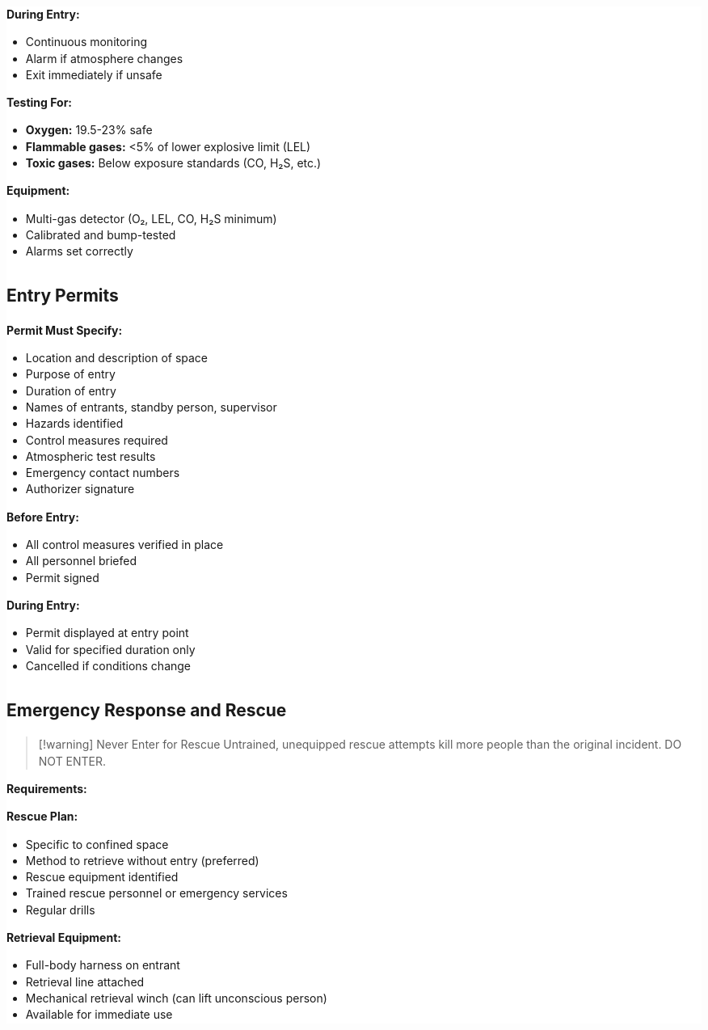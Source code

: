 **During Entry:**
- Continuous monitoring
- Alarm if atmosphere changes
- Exit immediately if unsafe

**Testing For:**
- **Oxygen:** 19.5-23% safe
- **Flammable gases:** <5% of lower explosive limit (LEL)
- **Toxic gases:** Below exposure standards (CO, H₂S, etc.)

**Equipment:**
- Multi-gas detector (O₂, LEL, CO, H₂S minimum)
- Calibrated and bump-tested
- Alarms set correctly

## Entry Permits

**Permit Must Specify:**
- Location and description of space
- Purpose of entry
- Duration of entry
- Names of entrants, standby person, supervisor
- Hazards identified
- Control measures required
- Atmospheric test results
- Emergency contact numbers
- Authorizer signature

**Before Entry:**
- All control measures verified in place
- All personnel briefed
- Permit signed

**During Entry:**
- Permit displayed at entry point
- Valid for specified duration only
- Cancelled if conditions change

## Emergency Response and Rescue

> [!warning] Never Enter for Rescue
> Untrained, unequipped rescue attempts kill more people than the original incident. DO NOT ENTER.

**Requirements:**

**Rescue Plan:**
- Specific to confined space
- Method to retrieve without entry (preferred)
- Rescue equipment identified
- Trained rescue personnel or emergency services
- Regular drills

**Retrieval Equipment:**
- Full-body harness on entrant
- Retrieval line attached
- Mechanical retrieval winch (can lift unconscious person)
- Available for immediate use
